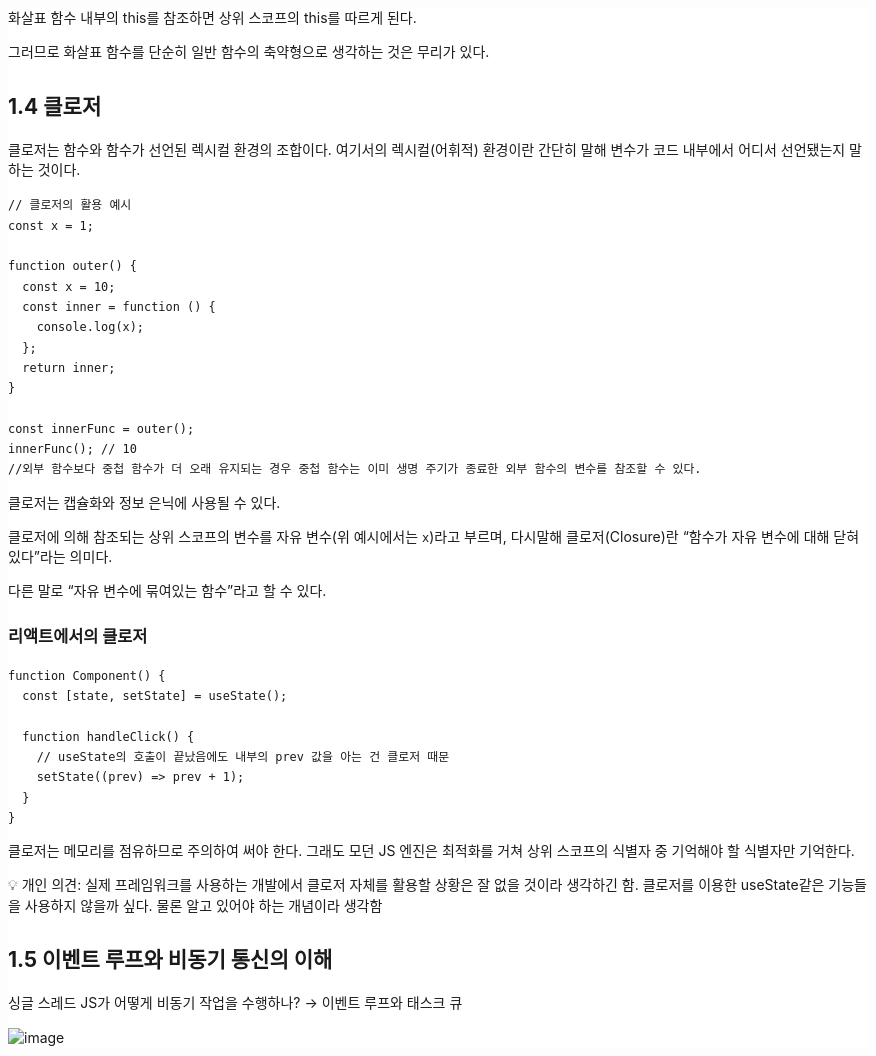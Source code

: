 화살표 함수 내부의 this를 참조하면 상위 스코프의 this를 따르게 된다.

그러므로 화살표 함수를 단순히 일반 함수의 축약형으로 생각하는 것은 무리가 있다.

## 1.4 클로저

클로저는 함수와 함수가 선언된 렉시컬 환경의 조합이다.
여기서의 렉시컬(어휘적) 환경이란 간단히 말해 변수가 코드 내부에서 어디서 선언됐는지 말하는 것이다.

```tsx
// 클로저의 활용 예시
const x = 1;

function outer() {
  const x = 10;
  const inner = function () {
    console.log(x);
  };
  return inner;
}

const innerFunc = outer();
innerFunc(); // 10
//외부 함수보다 중첩 함수가 더 오래 유지되는 경우 중첩 함수는 이미 생명 주기가 종료한 외부 함수의 변수를 참조할 수 있다.
```

클로저는 캡슐화와 정보 은닉에 사용될 수 있다.

클로저에 의해 참조되는 상위 스코프의 변수를 자유 변수(위 예시에서는 `x`)라고 부르며, 다시말해 클로저(Closure)란 “함수가 자유 변수에 대해 닫혀있다”라는 의미다.

다른 말로 “자유 변수에 묶여있는 함수”라고 할 수 있다.

### 리액트에서의 클로저

```tsx
function Component() {
  const [state, setState] = useState();

  function handleClick() {
    // useState의 호출이 끝났음에도 내부의 prev 값을 아는 건 클로저 때문
    setState((prev) => prev + 1);
  }
}
```

클로저는 메모리를 점유하므로 주의하여 써야 한다. 그래도 모던 JS 엔진은 최적화를 거쳐 상위 스코프의 식별자 중 기억해야 할 식별자만 기억한다.

💡 개인 의견: 실제 프레임워크를 사용하는 개발에서 클로저 자체를 활용할 상황은 잘 없을 것이라 생각하긴 함. 클로저를 이용한 useState같은 기능들을 사용하지 않을까 싶다. 물론 알고 있어야 하는 개념이라 생각함

## 1.5 이벤트 루프와 비동기 통신의 이해

싱글 스레드 JS가 어떻게 비동기 작업을 수행하나? → 이벤트 루프와 태스크 큐

<img width="577" alt="image" src="https://github.com/user-attachments/assets/bb03275c-a9eb-4c57-bf03-738b8b36254e">
